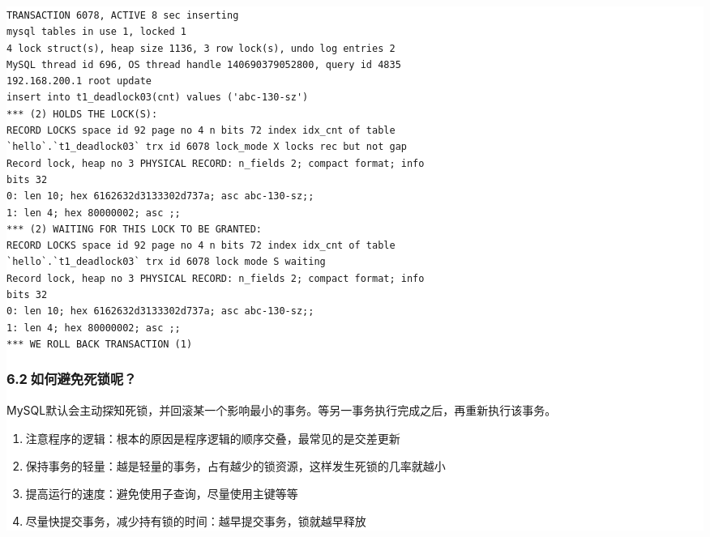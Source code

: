 ```
TRANSACTION 6078, ACTIVE 8 sec inserting
mysql tables in use 1, locked 1
4 lock struct(s), heap size 1136, 3 row lock(s), undo log entries 2
MySQL thread id 696, OS thread handle 140690379052800, query id 4835
192.168.200.1 root update
insert into t1_deadlock03(cnt) values ('abc-130-sz')
*** (2) HOLDS THE LOCK(S):
RECORD LOCKS space id 92 page no 4 n bits 72 index idx_cnt of table
`hello`.`t1_deadlock03` trx id 6078 lock_mode X locks rec but not gap
Record lock, heap no 3 PHYSICAL RECORD: n_fields 2; compact format; info
bits 32
0: len 10; hex 6162632d3133302d737a; asc abc-130-sz;;
1: len 4; hex 80000002; asc ;;
*** (2) WAITING FOR THIS LOCK TO BE GRANTED:
RECORD LOCKS space id 92 page no 4 n bits 72 index idx_cnt of table
`hello`.`t1_deadlock03` trx id 6078 lock mode S waiting
Record lock, heap no 3 PHYSICAL RECORD: n_fields 2; compact format; info
bits 32
0: len 10; hex 6162632d3133302d737a; asc abc-130-sz;;
1: len 4; hex 80000002; asc ;;
*** WE ROLL BACK TRANSACTION (1)
```

### 6.2 如何避免死锁呢？

MySQL默认会主动探知死锁，并回滚某一个影响最小的事务。等另一事务执行完成之后，再重新执行该事务。

1. 注意程序的逻辑：根本的原因是程序逻辑的顺序交叠，最常见的是交差更新

2. 保持事务的轻量：越是轻量的事务，占有越少的锁资源，这样发生死锁的几率就越小

3. 提高运行的速度：避免使用子查询，尽量使用主键等等

4. 尽量快提交事务，减少持有锁的时间：越早提交事务，锁就越早释放
